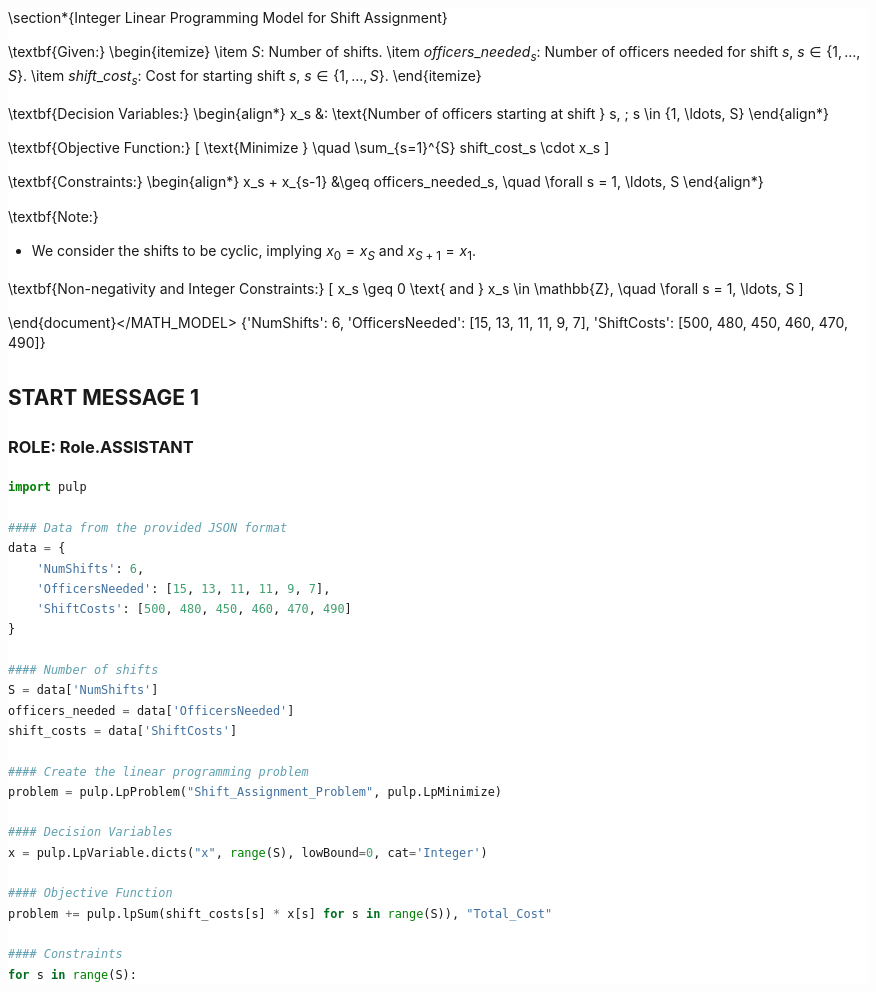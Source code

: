 \section*{Integer Linear Programming Model for Shift Assignment}

\textbf{Given:}
\begin{itemize}
    \item $S$: Number of shifts.
    \item $officers\_needed_s$: Number of officers needed for shift $s$, $s \in \{1, \ldots, S\}$.
    \item $shift\_cost_s$: Cost for starting shift $s$, $s \in \{1, \ldots, S\}$.
\end{itemize}

\textbf{Decision Variables:}
\begin{align*}
    x_s &: \text{Number of officers starting at shift } s, \; s \in \{1, \ldots, S\}
\end{align*}

\textbf{Objective Function:}
\[
\text{Minimize } \quad \sum_{s=1}^{S} shift\_cost_s \cdot x_s
\]

\textbf{Constraints:}
\begin{align*}
    x_s + x_{s-1} &\geq officers\_needed_s, \quad \forall s = 1, \ldots, S
\end{align*}

\textbf{Note:}
- We consider the shifts to be cyclic, implying $x_0 = x_S$ and $x_{S+1} = x_1$.

\textbf{Non-negativity and Integer Constraints:}
\[
x_s \geq 0 \text{ and } x_s \in \mathbb{Z}, \quad \forall s = 1, \ldots, S
\]

\end{document}</MATH_MODEL>
<DATA>
{'NumShifts': 6, 'OfficersNeeded': [15, 13, 11, 11, 9, 7], 'ShiftCosts': [500, 480, 450, 460, 470, 490]}</DATA>


## START MESSAGE 1 
### ROLE: Role.ASSISTANT
```python
import pulp

#### Data from the provided JSON format
data = {
    'NumShifts': 6,
    'OfficersNeeded': [15, 13, 11, 11, 9, 7],
    'ShiftCosts': [500, 480, 450, 460, 470, 490]
}

#### Number of shifts
S = data['NumShifts']
officers_needed = data['OfficersNeeded']
shift_costs = data['ShiftCosts']

#### Create the linear programming problem
problem = pulp.LpProblem("Shift_Assignment_Problem", pulp.LpMinimize)

#### Decision Variables
x = pulp.LpVariable.dicts("x", range(S), lowBound=0, cat='Integer')

#### Objective Function
problem += pulp.lpSum(shift_costs[s] * x[s] for s in range(S)), "Total_Cost"

#### Constraints
for s in range(S):
```